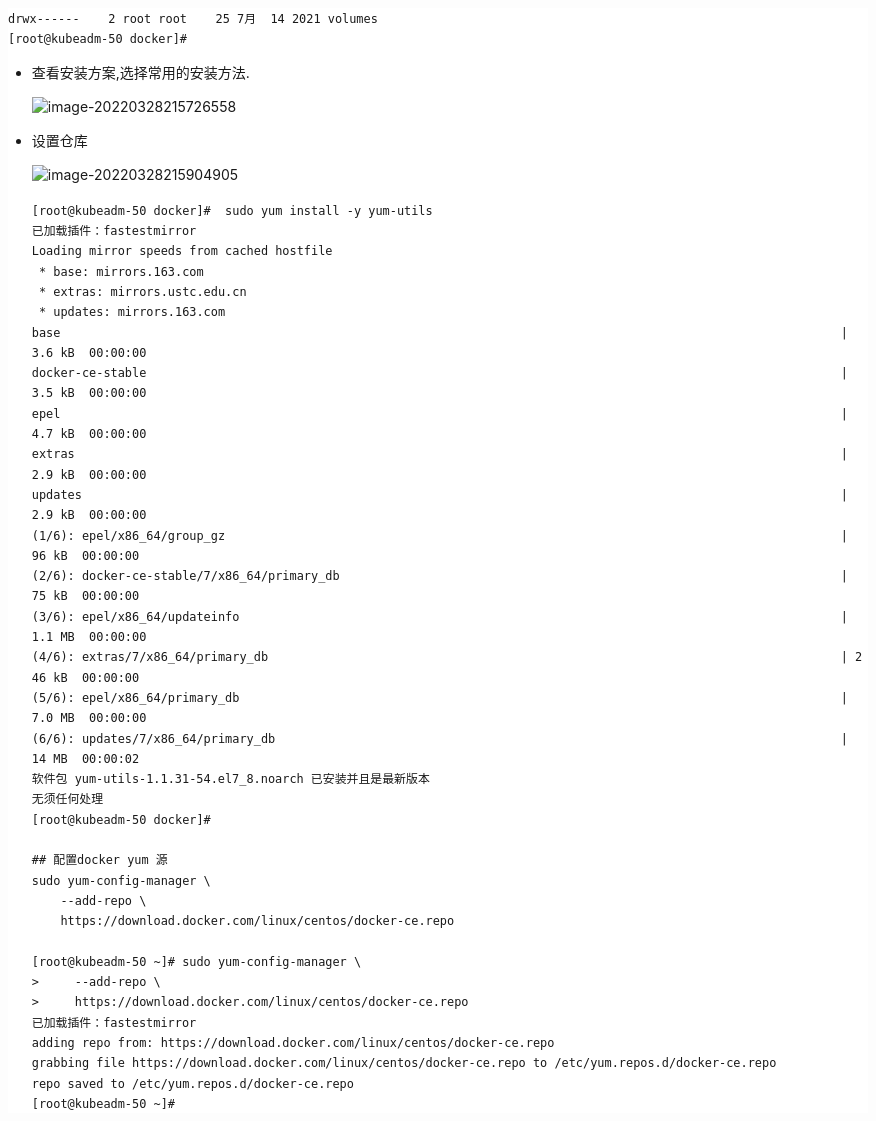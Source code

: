   ~~~shell
  drwx------    2 root root    25 7月  14 2021 volumes
  [root@kubeadm-50 docker]#
  ~~~

* 查看安装方案,选择常用的安装方法.

  ![image-20220328215726558](https://tva1.sinaimg.cn/large/e6c9d24ely1h0qm6lp7csj21nh0u0jzd.jpg)

* 设置仓库

  ![image-20220328215904905](https://tva1.sinaimg.cn/large/e6c9d24ely1h0pxyz63ggj21n40u0n4l.jpg)

  ~~~shell
  [root@kubeadm-50 docker]#  sudo yum install -y yum-utils
  已加载插件：fastestmirror
  Loading mirror speeds from cached hostfile
   * base: mirrors.163.com
   * extras: mirrors.ustc.edu.cn
   * updates: mirrors.163.com
  base                                                                                                             | 3.6 kB  00:00:00
  docker-ce-stable                                                                                                 | 3.5 kB  00:00:00
  epel                                                                                                             | 4.7 kB  00:00:00
  extras                                                                                                           | 2.9 kB  00:00:00
  updates                                                                                                          | 2.9 kB  00:00:00
  (1/6): epel/x86_64/group_gz                                                                                      |  96 kB  00:00:00
  (2/6): docker-ce-stable/7/x86_64/primary_db                                                                      |  75 kB  00:00:00
  (3/6): epel/x86_64/updateinfo                                                                                    | 1.1 MB  00:00:00
  (4/6): extras/7/x86_64/primary_db                                                                                | 246 kB  00:00:00
  (5/6): epel/x86_64/primary_db                                                                                    | 7.0 MB  00:00:00
  (6/6): updates/7/x86_64/primary_db                                                                               |  14 MB  00:00:02
  软件包 yum-utils-1.1.31-54.el7_8.noarch 已安装并且是最新版本
  无须任何处理
  [root@kubeadm-50 docker]#
  
  ## 配置docker yum 源
  sudo yum-config-manager \
      --add-repo \
      https://download.docker.com/linux/centos/docker-ce.repo
      
  [root@kubeadm-50 ~]# sudo yum-config-manager \
  >     --add-repo \
  >     https://download.docker.com/linux/centos/docker-ce.repo
  已加载插件：fastestmirror
  adding repo from: https://download.docker.com/linux/centos/docker-ce.repo
  grabbing file https://download.docker.com/linux/centos/docker-ce.repo to /etc/yum.repos.d/docker-ce.repo
  repo saved to /etc/yum.repos.d/docker-ce.repo
  [root@kubeadm-50 ~]#
  
  ~~~

